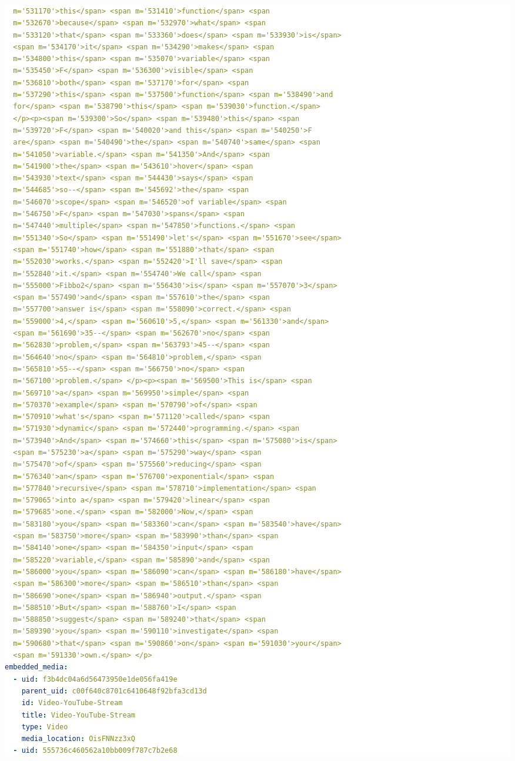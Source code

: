 ```yaml
  m='531170'>this</span> <span m='531410'>function</span> <span
  m='532670'>because</span> <span m='532970'>what</span> <span
  m='533120'>that</span> <span m='533360'>does</span> <span m='533930'>is</span>
  <span m='534170'>it</span> <span m='534290'>makes</span> <span
  m='534800'>this</span> <span m='535070'>variable</span> <span
  m='535450'>F</span> <span m='536300'>visible</span> <span
  m='536810'>both</span> <span m='537170'>for</span> <span
  m='537290'>this</span> <span m='537500'>function</span> <span m='538490'>and
  for</span> <span m='538790'>this</span> <span m='539030'>function.</span>
  </p><p><span m='539300'>So</span> <span m='539480'>this</span> <span
  m='539720'>F</span> <span m='540020'>and this</span> <span m='540250'>F
  are</span> <span m='540490'>the</span> <span m='540740'>same</span> <span
  m='541050'>variable.</span> <span m='541350'>And</span> <span
  m='541900'>the</span> <span m='543610'>hover</span> <span
  m='543930'>text</span> <span m='544430'>says</span> <span
  m='544685'>so--</span> <span m='545692'>the</span> <span
  m='546070'>scope</span> <span m='546520'>of variable</span> <span
  m='546750'>F</span> <span m='547030'>spans</span> <span
  m='547440'>multiple</span> <span m='547850'>functions.</span> <span
  m='551340'>So</span> <span m='551490'>let's</span> <span m='551670'>see</span>
  <span m='551740'>how</span> <span m='551880'>that</span> <span
  m='552030'>works.</span> <span m='552420'>I'll save</span> <span
  m='552840'>it.</span> <span m='554740'>We call</span> <span
  m='555000'>Fibbo2</span> <span m='556430'>is</span> <span m='557070'>3</span>
  <span m='557490'>and</span> <span m='557610'>the</span> <span
  m='557700'>answer is</span> <span m='558090'>correct.</span> <span
  m='559000'>4,</span> <span m='560610'>5,</span> <span m='561330'>and</span>
  <span m='561690'>35--</span> <span m='562670'>no</span> <span
  m='562830'>problem,</span> <span m='563793'>45--</span> <span
  m='564640'>no</span> <span m='564810'>problem,</span> <span
  m='565810'>55--</span> <span m='566750'>no</span> <span
  m='567100'>problem.</span> </p><p><span m='569500'>This is</span> <span
  m='569710'>a</span> <span m='569950'>simple</span> <span
  m='570370'>example</span> <span m='570790'>of</span> <span
  m='570910'>what's</span> <span m='571120'>called</span> <span
  m='571930'>dynamic</span> <span m='572440'>programming.</span> <span
  m='573940'>And</span> <span m='574660'>this</span> <span m='575080'>is</span>
  <span m='575230'>a</span> <span m='575290'>way</span> <span
  m='575470'>of</span> <span m='575560'>reducing</span> <span
  m='576340'>an</span> <span m='576700'>exponential</span> <span
  m='577840'>recursive</span> <span m='578710'>implementation</span> <span
  m='579065'>into a</span> <span m='579420'>linear</span> <span
  m='579685'>one.</span> <span m='582000'>Now,</span> <span
  m='583180'>you</span> <span m='583360'>can</span> <span m='583540'>have</span>
  <span m='583750'>more</span> <span m='583990'>than</span> <span
  m='584140'>one</span> <span m='584350'>input</span> <span
  m='585220'>variable,</span> <span m='585890'>and</span> <span
  m='586000'>you</span> <span m='586090'>can</span> <span m='586180'>have</span>
  <span m='586300'>more</span> <span m='586510'>than</span> <span
  m='586690'>one</span> <span m='586940'>output.</span> <span
  m='588510'>But</span> <span m='588760'>I</span> <span
  m='588850'>suggest</span> <span m='589240'>that</span> <span
  m='589390'>you</span> <span m='590110'>investigate</span> <span
  m='590680'>that</span> <span m='590860'>on</span> <span m='591030'>your</span>
  <span m='591330'>own.</span> </p>
embedded_media:
  - uid: f3b4dc04a6d56473950e1de056fa419e
    parent_uid: c00f640c8701c6410648f92bfa3cd13d
    id: Video-YouTube-Stream
    title: Video-YouTube-Stream
    type: Video
    media_location: OisFNNzz3xQ
  - uid: 555736c460562a10bb009f787c7b2e68
```